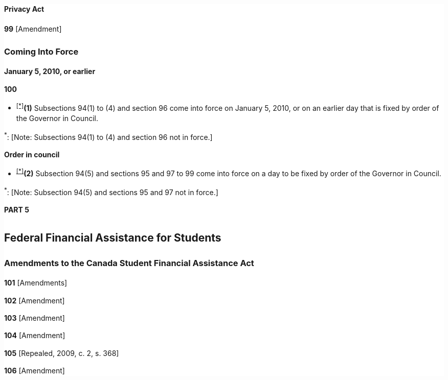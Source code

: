 
#### Privacy Act


**99** [Amendment]




### Coming Into Force



**January 5, 2010, or earlier**

**100** 

- <sup><a href='#fn_Ind19E1_hq_4900'>[*]</a></sup>**(1)** Subsections 94(1) to (4) and section 96 come into force on January 5, 2010, or on an earlier day that is fixed by order of the Governor in Council.

<a name='fn_Ind19E1_hq_4900'><sup>*</sup></a>: [Note: Subsections 94(1) to (4) and section 96 not in force.]<br />

**Order in council**

- <sup><a href='#fn_Ind19E1_hq_4902'>[*]</a></sup>**(2)** Subsection 94(5) and sections 95 and 97 to 99 come into force on a day to be fixed by order of the Governor in Council.

<a name='fn_Ind19E1_hq_4902'><sup>*</sup></a>: [Note: Subsection 94(5) and sections 95 and 97 not in force.]<br />




**PART 5** 
## Federal Financial Assistance for Students



### Amendments to the Canada Student Financial Assistance Act


**101** [Amendments]



**102** [Amendment]



**103** [Amendment]



**104** [Amendment]



**105** [Repealed, 2009, c. 2, s. 368]



**106** [Amendment]

